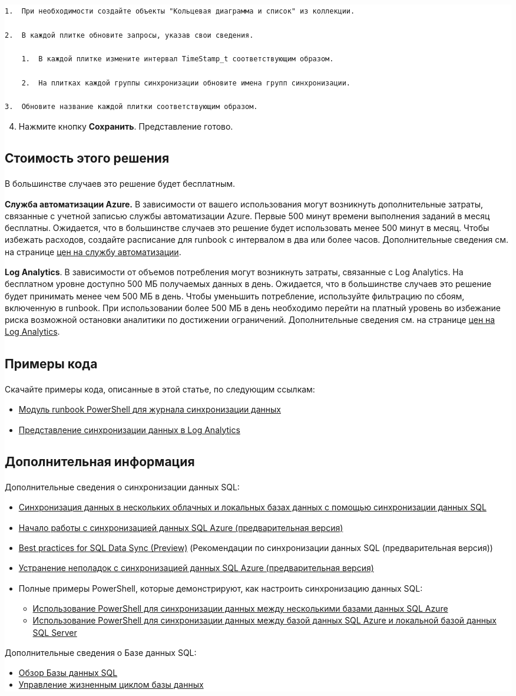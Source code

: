     1.  При необходимости создайте объекты "Кольцевая диаграмма и список" из коллекции.

    2.  В каждой плитке обновите запросы, указав свои сведения.

        1.  В каждой плитке измените интервал TimeStamp_t соответствующим образом.

        2.  На плитках каждой группы синхронизации обновите имена групп синхронизации.

    3.  Обновите название каждой плитки соответствующим образом.

4.  Нажмите кнопку **Сохранить**. Представление готово.

## <a name="cost-of-this-solution"></a>Стоимость этого решения

В большинстве случаев это решение будет бесплатным.

**Служба автоматизации Azure.** В зависимости от вашего использования могут возникнуть дополнительные затраты, связанные с учетной записью службы автоматизации Azure. Первые 500 минут времени выполнения заданий в месяц бесплатны. Ожидается, что в большинстве случаев это решение будет использовать менее 500 минут в месяц. Чтобы избежать расходов, создайте расписание для runbook с интервалом в два или более часов. Дополнительные сведения см. на странице [цен на службу автоматизации](https://azure.microsoft.com/pricing/details/automation/).

**Log Analytics**. В зависимости от объемов потребления могут возникнуть затраты, связанные с Log Analytics. На бесплатном уровне доступно 500 МБ получаемых данных в день. Ожидается, что в большинстве случаев это решение будет принимать менее чем 500 МБ в день. Чтобы уменьшить потребление, используйте фильтрацию по сбоям, включенную в runbook. При использовании более 500 МБ в день необходимо перейти на платный уровень во избежание риска возможной остановки аналитики по достижении ограничений. Дополнительные сведения см. на странице [цен на Log Analytics](https://azure.microsoft.com/pricing/details/log-analytics/).

## <a name="code-samples"></a>Примеры кода

Скачайте примеры кода, описанные в этой статье, по следующим ссылкам:

-   [Модуль runbook PowerShell для журнала синхронизации данных](https://github.com/Microsoft/sql-server-samples/blob/master/samples/features/sql-data-sync/DataSyncLogPowerShellRunbook.ps1)

-   [Представление синхронизации данных в Log Analytics](https://github.com/Microsoft/sql-server-samples/blob/master/samples/features/sql-data-sync/DataSyncLogOmsView.omsview)

## <a name="next-steps"></a>Дополнительная информация
Дополнительные сведения о синхронизации данных SQL:

-   [Синхронизация данных в нескольких облачных и локальных базах данных с помощью синхронизации данных SQL](sql-database-sync-data.md)
-   [Начало работы с синхронизацией данных SQL Azure (предварительная версия)](sql-database-get-started-sql-data-sync.md)
-   [Best practices for SQL Data Sync (Preview)](sql-database-best-practices-data-sync.md) (Рекомендации по синхронизации данных SQL (предварительная версия))
-   [Устранение неполадок с синхронизацией данных SQL Azure (предварительная версия)](sql-database-troubleshoot-data-sync.md)

-   Полные примеры PowerShell, которые демонстрируют, как настроить синхронизацию данных SQL:
    -   [Использование PowerShell для синхронизации данных между несколькими базами данных SQL Azure](scripts/sql-database-sync-data-between-sql-databases.md)
    -   [Использование PowerShell для синхронизации данных между базой данных SQL Azure и локальной базой данных SQL Server](scripts/sql-database-sync-data-between-azure-onprem.md)

Дополнительные сведения о Базе данных SQL:

-   [Обзор Базы данных SQL](sql-database-technical-overview.md)
-   [Управление жизненным циклом базы данных](https://msdn.microsoft.com/library/jj907294.aspx)
